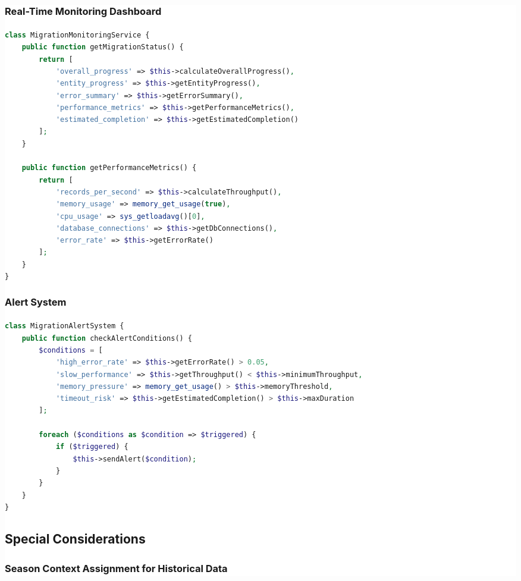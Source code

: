 ### Real-Time Monitoring Dashboard

```php
class MigrationMonitoringService {
    public function getMigrationStatus() {
        return [
            'overall_progress' => $this->calculateOverallProgress(),
            'entity_progress' => $this->getEntityProgress(),
            'error_summary' => $this->getErrorSummary(),
            'performance_metrics' => $this->getPerformanceMetrics(),
            'estimated_completion' => $this->getEstimatedCompletion()
        ];
    }
    
    public function getPerformanceMetrics() {
        return [
            'records_per_second' => $this->calculateThroughput(),
            'memory_usage' => memory_get_usage(true),
            'cpu_usage' => sys_getloadavg()[0],
            'database_connections' => $this->getDbConnections(),
            'error_rate' => $this->getErrorRate()
        ];
    }
}
```

### Alert System

```php
class MigrationAlertSystem {
    public function checkAlertConditions() {
        $conditions = [
            'high_error_rate' => $this->getErrorRate() > 0.05,
            'slow_performance' => $this->getThroughput() < $this->minimumThroughput,
            'memory_pressure' => memory_get_usage() > $this->memoryThreshold,
            'timeout_risk' => $this->getEstimatedCompletion() > $this->maxDuration
        ];
        
        foreach ($conditions as $condition => $triggered) {
            if ($triggered) {
                $this->sendAlert($condition);
            }
        }
    }
}
```

## Special Considerations

### Season Context Assignment for Historical Data
